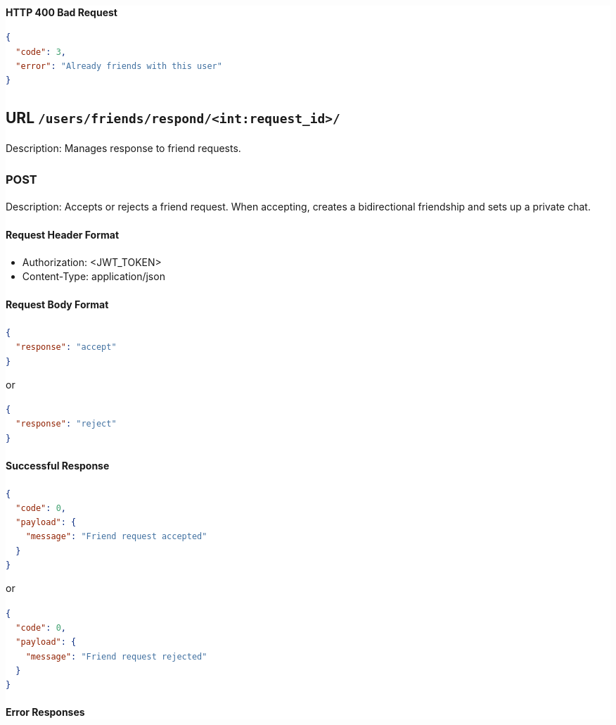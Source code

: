 **HTTP 400 Bad Request**
```json
{
  "code": 3,
  "error": "Already friends with this user"
}
```

## URL `/users/friends/respond/<int:request_id>/`

Description: Manages response to friend requests.

### POST

Description: Accepts or rejects a friend request. When accepting, creates a bidirectional friendship and sets up a private chat.

#### Request Header Format
- Authorization: <JWT_TOKEN>
- Content-Type: application/json

#### Request Body Format
```json
{
  "response": "accept"
}
```
or
```json
{
  "response": "reject"
}
```

#### Successful Response
```json
{
  "code": 0,
  "payload": {
    "message": "Friend request accepted"
  }
}
```
or
```json
{
  "code": 0,
  "payload": {
    "message": "Friend request rejected"
  }
}
```

#### Error Responses
